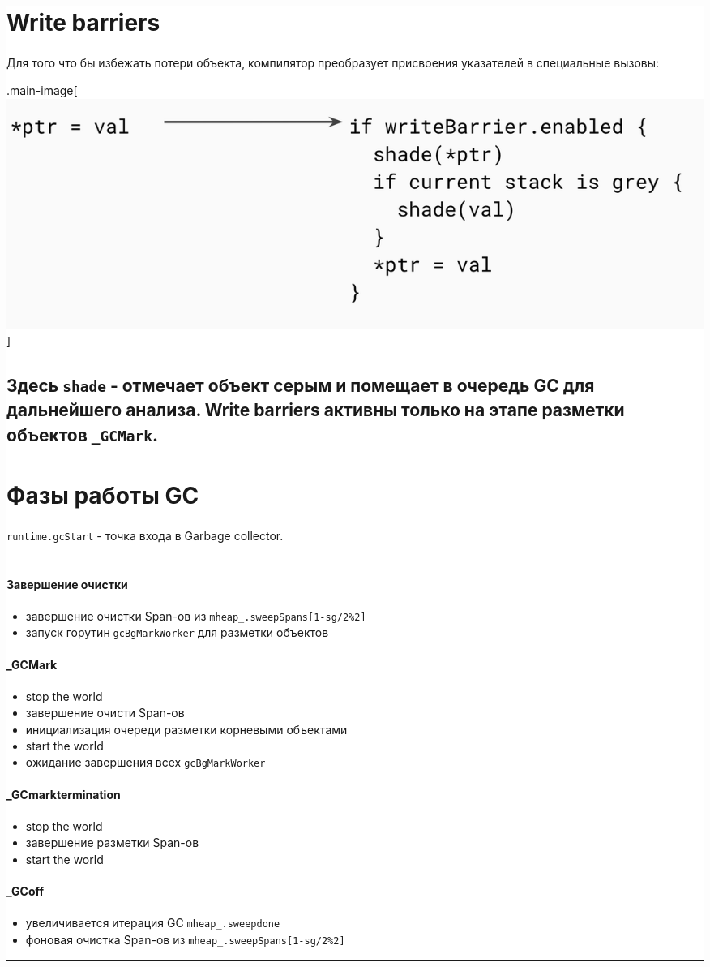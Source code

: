 
# Write barriers

Для того что бы избежать потери объекта, компилятор преобразует присвоения указателей
в специальные вызовы:

.main-image[
![img/wb.png](img/wb.png)
]

Здесь `shade` - отмечает объект серым и помещает в очередь GC для дальнейшего анализа.
Write barriers активны только на этапе разметки объектов `_GCMark`.
---

# Фазы работы GC

`runtime.gcStart` - точка входа в Garbage collector.
<br><br>

#### Завершение очистки
* завершение очистки Span-ов из `mheap_.sweepSpans[1-sg/2%2]`
* запуск горутин `gcBgMarkWorker` для разметки объектов
  
#### _GCMark
* stop the world
* завершение очисти Span-ов
* инициализация очереди разметки корневыми объектами
* start the world
* ожидание завершения всех `gcBgMarkWorker`

#### _GCmarktermination
* stop the world
* завершение разметки Span-ов
* start the world
  
#### _GCoff
* увеличивается итерация GC `mheap_.sweepdone`
* фоновая очистка Span-ов из `mheap_.sweepSpans[1-sg/2%2]`
  
---